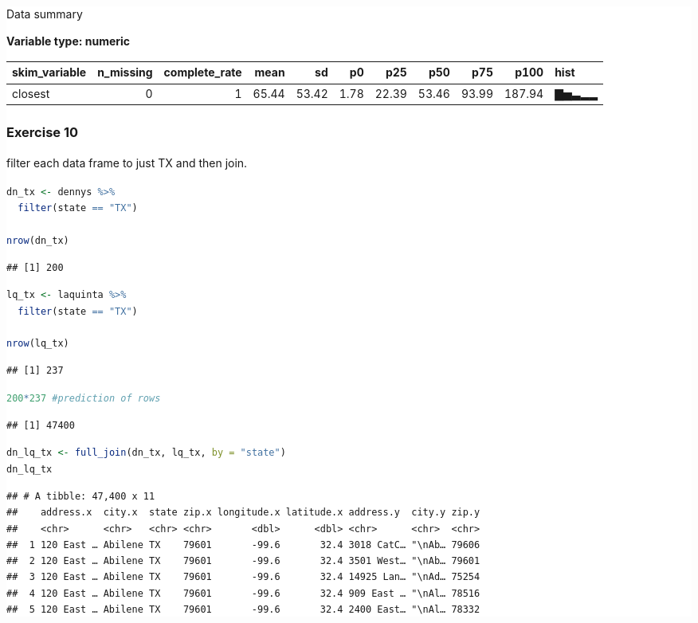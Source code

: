 Data summary

**Variable type: numeric**

| skim\_variable | n\_missing | complete\_rate |  mean |    sd |   p0 |   p25 |   p50 |   p75 |   p100 | hist  |
|:---------------|-----------:|---------------:|------:|------:|-----:|------:|------:|------:|-------:|:------|
| closest        |          0 |              1 | 65.44 | 53.42 | 1.78 | 22.39 | 53.46 | 93.99 | 187.94 | ▇▅▃▂▂ |

### Exercise 10

filter each data frame to just TX and then join.

``` r
dn_tx <- dennys %>%
  filter(state == "TX")

nrow(dn_tx)
```

    ## [1] 200

``` r
lq_tx <- laquinta %>%
  filter(state == "TX")

nrow(lq_tx)
```

    ## [1] 237

``` r
200*237 #prediction of rows
```

    ## [1] 47400

``` r
dn_lq_tx <- full_join(dn_tx, lq_tx, by = "state")
dn_lq_tx
```

    ## # A tibble: 47,400 x 11
    ##    address.x  city.x  state zip.x longitude.x latitude.x address.y  city.y zip.y
    ##    <chr>      <chr>   <chr> <chr>       <dbl>      <dbl> <chr>      <chr>  <chr>
    ##  1 120 East … Abilene TX    79601       -99.6       32.4 3018 CatC… "\nAb… 79606
    ##  2 120 East … Abilene TX    79601       -99.6       32.4 3501 West… "\nAb… 79601
    ##  3 120 East … Abilene TX    79601       -99.6       32.4 14925 Lan… "\nAd… 75254
    ##  4 120 East … Abilene TX    79601       -99.6       32.4 909 East … "\nAl… 78516
    ##  5 120 East … Abilene TX    79601       -99.6       32.4 2400 East… "\nAl… 78332